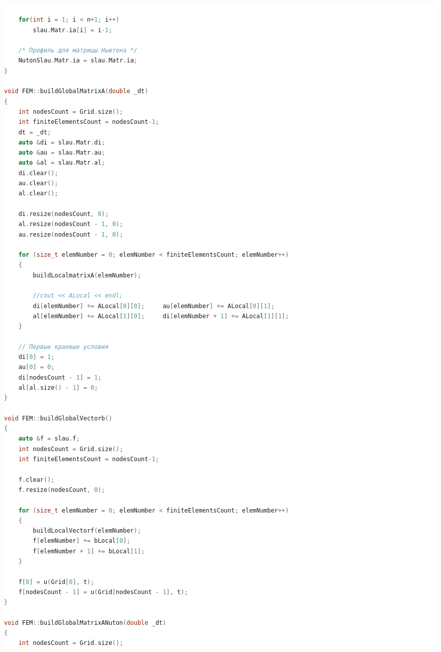 ```c++

    for(int i = 1; i < n+1; i++)
        slau.Matr.ia[i] = i-1;

	/* Профиль для матрицы Ньютона */
	NutonSlau.Matr.ia = slau.Matr.ia;
}

void FEM::buildGlobalMatrixA(double _dt) 
{
	int nodesCount = Grid.size();
    int finiteElementsCount = nodesCount-1;
    dt = _dt;
	auto &di = slau.Matr.di;
    auto &au = slau.Matr.au;
    auto &al = slau.Matr.al;
	di.clear();
	au.clear();
	al.clear();
	
	di.resize(nodesCount, 0);
	al.resize(nodesCount - 1, 0);
	au.resize(nodesCount - 1, 0);
	
    for (size_t elemNumber = 0; elemNumber < finiteElementsCount; elemNumber++)
	{
		buildLocalmatrixA(elemNumber);

		//cout << ALocal << endl;
		di[elemNumber] += ALocal[0][0];		au[elemNumber] += ALocal[0][1];
		al[elemNumber] += ALocal[1][0];		di[elemNumber + 1] += ALocal[1][1];
	}

	// Первые краевые условия
	di[0] = 1;
	au[0] = 0;
	di[nodesCount - 1] = 1;
	al[al.size() - 1] = 0;
}

void FEM::buildGlobalVectorb() 
{
    auto &f = slau.f;
    int nodesCount = Grid.size();
    int finiteElementsCount = nodesCount-1;

    f.clear();
	f.resize(nodesCount, 0);

	for (size_t elemNumber = 0; elemNumber < finiteElementsCount; elemNumber++)
	{
		buildLocalVectorf(elemNumber);
		f[elemNumber] += bLocal[0];
		f[elemNumber + 1] += bLocal[1];
	}

	f[0] = u(Grid[0], t);
	f[nodesCount - 1] = u(Grid[nodesCount - 1], t);
}

void FEM::buildGlobalMatrixANuton(double _dt)
{	
	int nodesCount = Grid.size();
```